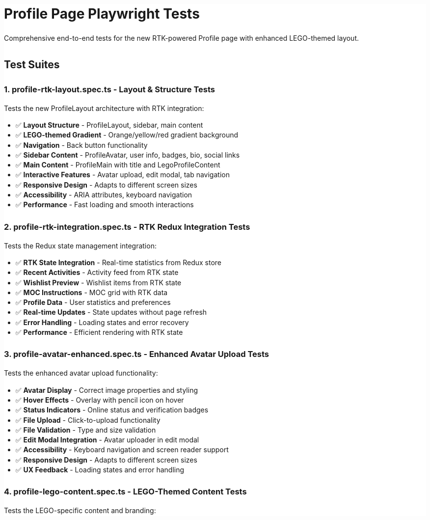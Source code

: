 # Profile Page Playwright Tests

Comprehensive end-to-end tests for the new RTK-powered Profile page with enhanced LEGO-themed layout.

## Test Suites

### 1. **profile-rtk-layout.spec.ts** - Layout & Structure Tests
Tests the new ProfileLayout architecture with RTK integration:

- ✅ **Layout Structure** - ProfileLayout, sidebar, main content
- ✅ **LEGO-themed Gradient** - Orange/yellow/red gradient background
- ✅ **Navigation** - Back button functionality
- ✅ **Sidebar Content** - ProfileAvatar, user info, badges, bio, social links
- ✅ **Main Content** - ProfileMain with title and LegoProfileContent
- ✅ **Interactive Features** - Avatar upload, edit modal, tab navigation
- ✅ **Responsive Design** - Adapts to different screen sizes
- ✅ **Accessibility** - ARIA attributes, keyboard navigation
- ✅ **Performance** - Fast loading and smooth interactions

### 2. **profile-rtk-integration.spec.ts** - RTK Redux Integration Tests
Tests the Redux state management integration:

- ✅ **RTK State Integration** - Real-time statistics from Redux store
- ✅ **Recent Activities** - Activity feed from RTK state
- ✅ **Wishlist Preview** - Wishlist items from RTK state
- ✅ **MOC Instructions** - MOC grid with RTK data
- ✅ **Profile Data** - User statistics and preferences
- ✅ **Real-time Updates** - State updates without page refresh
- ✅ **Error Handling** - Loading states and error recovery
- ✅ **Performance** - Efficient rendering with RTK state

### 3. **profile-avatar-enhanced.spec.ts** - Enhanced Avatar Upload Tests
Tests the enhanced avatar upload functionality:

- ✅ **Avatar Display** - Correct image properties and styling
- ✅ **Hover Effects** - Overlay with pencil icon on hover
- ✅ **Status Indicators** - Online status and verification badges
- ✅ **File Upload** - Click-to-upload functionality
- ✅ **File Validation** - Type and size validation
- ✅ **Edit Modal Integration** - Avatar uploader in edit modal
- ✅ **Accessibility** - Keyboard navigation and screen reader support
- ✅ **Responsive Design** - Adapts to different screen sizes
- ✅ **UX Feedback** - Loading states and error handling

### 4. **profile-lego-content.spec.ts** - LEGO-Themed Content Tests
Tests the LEGO-specific content and branding:
